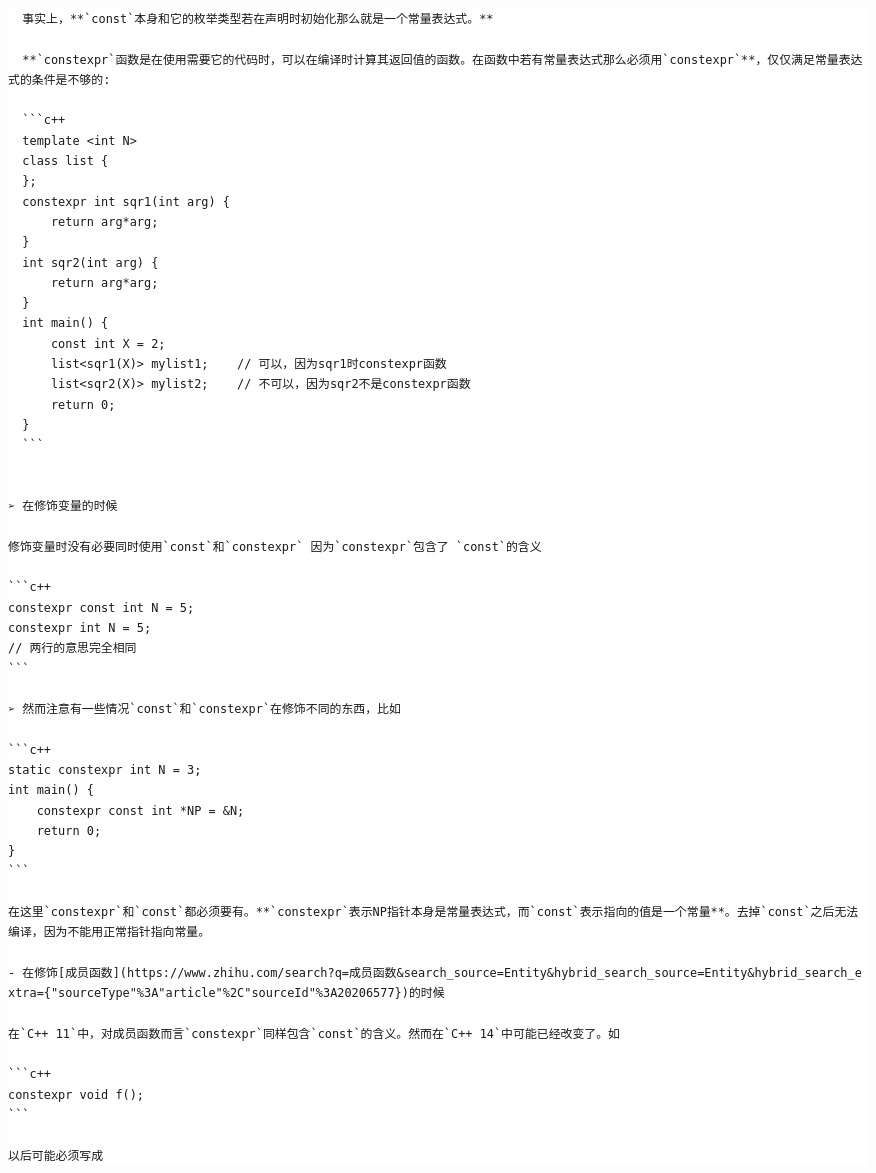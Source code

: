       事实上，**`const`本身和它的枚举类型若在声明时初始化那么就是一个常量表达式。**
  
      **`constexpr`函数是在使用需要它的代码时，可以在编译时计算其返回值的函数。在函数中若有常量表达式那么必须用`constexpr`**，仅仅满足常量表达式的条件是不够的:
      
      ```c++
      template <int N>
      class list {
      };
      constexpr int sqr1(int arg) {
          return arg*arg; 
      }
      int sqr2(int arg) {
          return arg*arg; 
      }
      int main() {
          const int X = 2;
          list<sqr1(X)> mylist1;	// 可以，因为sqr1时constexpr函数
          list<sqr2(X)> mylist2;	// 不可以，因为sqr2不是constexpr函数
          return 0;
      }
      ```
  
  
    ➢ 在修饰变量的时候
  
    修饰变量时没有必要同时使用`const`和`constexpr` 因为`constexpr`包含了 `const`的含义
  
    ```c++
    constexpr const int N = 5;
    constexpr int N = 5;
    // 两行的意思完全相同
    ```
  
    ➢ 然而注意有一些情况`const`和`constexpr`在修饰不同的东西，比如
  
    ```c++
    static constexpr int N = 3;
    int main() {
        constexpr const int *NP = &N;
        return 0;
    }
    ```
  
    在这里`constexpr`和`const`都必须要有。**`constexpr`表示NP指针本身是常量表达式，而`const`表示指向的值是一个常量**。去掉`const`之后无法编译，因为不能用正常指针指向常量。
  
    - 在修饰[成员函数](https://www.zhihu.com/search?q=成员函数&search_source=Entity&hybrid_search_source=Entity&hybrid_search_extra={"sourceType"%3A"article"%2C"sourceId"%3A20206577})的时候
  
    在`C++ 11`中，对成员函数而言`constexpr`同样包含`const`的含义。然而在`C++ 14`中可能已经改变了。如
  
    ```c++
    constexpr void f();
    ```
  
    以后可能必须写成
  